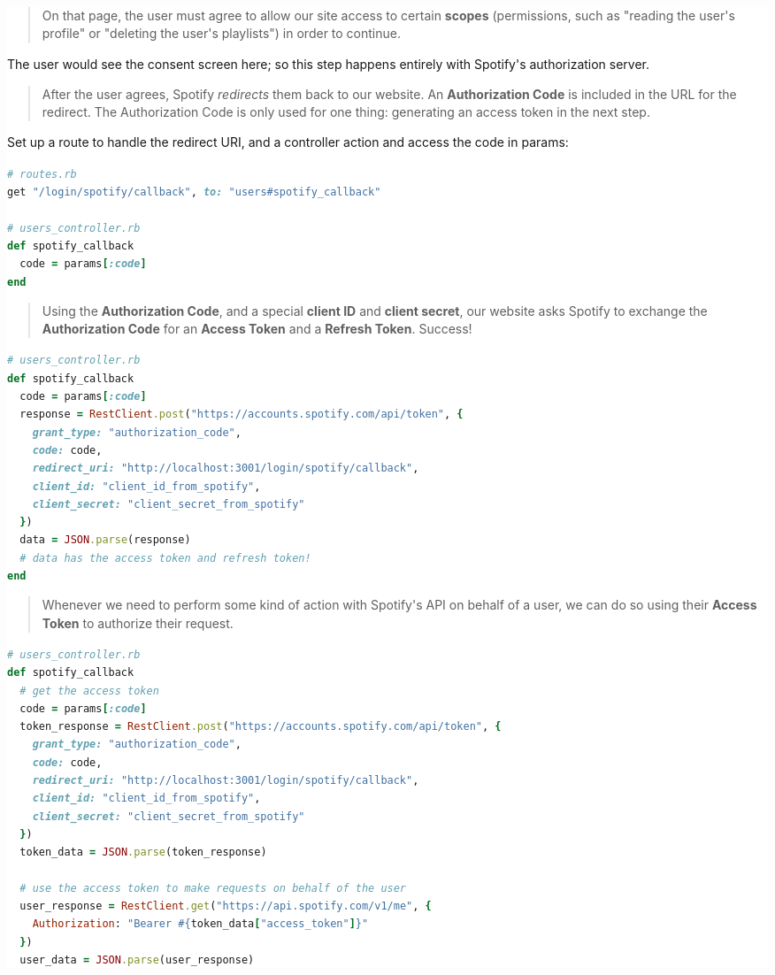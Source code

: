 > On that page, the user must agree to allow our site access to certain
> **scopes** (permissions, such as "reading the user's profile" or "deleting the
> user's playlists") in order to continue.

The user would see the consent screen here; so this step happens entirely with
Spotify's authorization server.

> After the user agrees, Spotify _redirects_ them back to our website. An
> **Authorization Code** is included in the URL for the redirect. The
> Authorization Code is only used for one thing: generating an access token in
> the next step.

Set up a route to handle the redirect URI, and a controller action and access
the code in params:

```rb
# routes.rb
get "/login/spotify/callback", to: "users#spotify_callback"

# users_controller.rb
def spotify_callback
  code = params[:code]
end
```

> Using the **Authorization Code**, and a special **client ID** and **client
> secret**, our website asks Spotify to exchange the **Authorization Code**
> for an **Access Token** and a **Refresh Token**. Success!

```rb
# users_controller.rb
def spotify_callback
  code = params[:code]
  response = RestClient.post("https://accounts.spotify.com/api/token", {
    grant_type: "authorization_code",
    code: code,
    redirect_uri: "http://localhost:3001/login/spotify/callback",
    client_id: "client_id_from_spotify",
    client_secret: "client_secret_from_spotify"
  })
  data = JSON.parse(response)
  # data has the access token and refresh token!
end
```

> Whenever we need to perform some kind of action with Spotify's API on behalf
> of a user, we can do so using their **Access Token** to authorize their
> request.

```rb
# users_controller.rb
def spotify_callback
  # get the access token
  code = params[:code]
  token_response = RestClient.post("https://accounts.spotify.com/api/token", {
    grant_type: "authorization_code",
    code: code,
    redirect_uri: "http://localhost:3001/login/spotify/callback",
    client_id: "client_id_from_spotify",
    client_secret: "client_secret_from_spotify"
  })
  token_data = JSON.parse(token_response)

  # use the access token to make requests on behalf of the user
  user_response = RestClient.get("https://api.spotify.com/v1/me", {
    Authorization: "Bearer #{token_data["access_token"]}"
  })
  user_data = JSON.parse(user_response)
```
